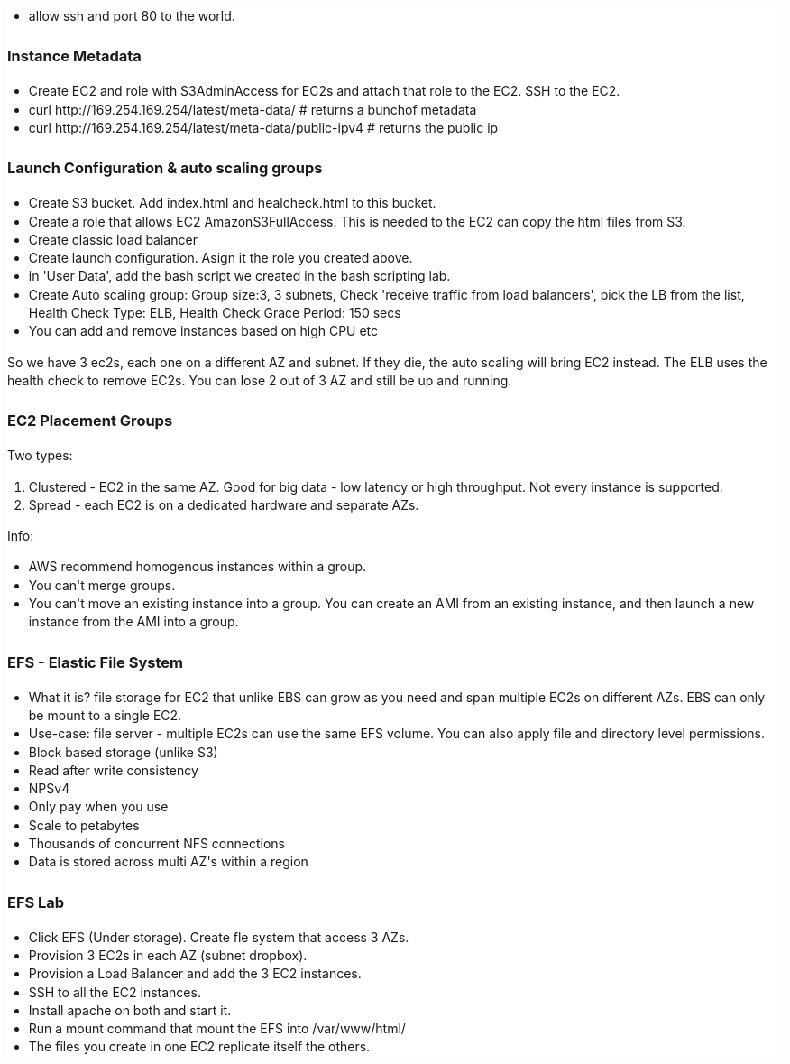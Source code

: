 * allow ssh and port 80 to the world.

### Instance Metadata
* Create EC2 and role with S3AdminAccess for EC2s and attach that role to the EC2. SSH to the EC2.
* curl http://169.254.169.254/latest/meta-data/ # returns a bunchof metadata
* curl http://169.254.169.254/latest/meta-data/public-ipv4  # returns the public ip

### Launch Configuration & auto scaling groups
* Create S3 bucket. Add index.html and healcheck.html to this bucket.
* Create a role that allows EC2 AmazonS3FullAccess. This is needed to the EC2 can copy the html files from S3.
* Create classic load balancer
* Create launch configuration. Asign it the role you created above.
* in 'User Data', add the bash script we created in the bash scripting lab.
* Create Auto scaling group: Group size:3, 3 subnets, Check 'receive traffic from load balancers', pick the LB from the list, Health Check Type: ELB, Health Check Grace Period: 150 secs
* You can add and remove instances based on high CPU etc

So we have 3 ec2s, each one on a different AZ and subnet. If they die, the auto scaling will bring EC2 instead.
The ELB uses the health check to remove EC2s. You can lose 2 out of 3 AZ and still be up and running.


### EC2 Placement Groups
Two types:
1. Clustered - EC2 in the same AZ. Good for big data - low latency or high throughput. Not every instance is supported.
1. Spread - each EC2 is on a dedicated hardware and separate AZs.

Info:
* AWS recommend homogenous instances within a group.
* You can't merge groups.
* You can't move an existing instance into a group. You can create an AMI from an existing instance, and then launch a new instance from the AMI into a group.

### EFS - Elastic File System
* What it is? file storage for EC2 that unlike EBS can grow as you need and span multiple EC2s on different AZs. EBS can only be mount to a single EC2.
* Use-case: file server - multiple EC2s can use the same EFS volume. You can also apply file and directory level permissions.
* Block based storage (unlike S3)
* Read after write consistency
* NPSv4
* Only pay when you use
* Scale to petabytes
* Thousands of concurrent NFS connections
* Data is stored across multi AZ's within a region

### EFS Lab
* Click EFS (Under storage). Create fle system that access 3 AZs.
* Provision 3 EC2s in each AZ (subnet dropbox).
* Provision a Load Balancer and add the 3 EC2 instances.
* SSH to all the EC2 instances.
* Install apache on both and start it.
* Run a mount command that mount the EFS into /var/www/html/
* The files you create in one EC2 replicate itself the others.
